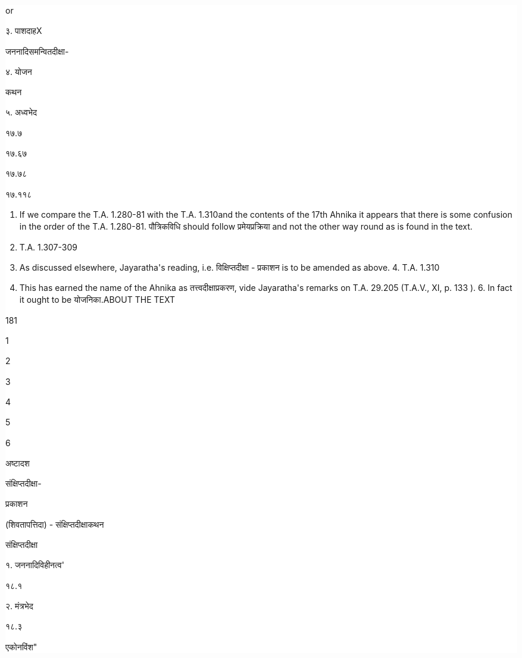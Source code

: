 or 

३. पाशदाहX 

जननादिसमन्वितदीक्षा- 

४. योजन 

कथन 

५. अध्वभेद 

१७.७ 

१७.६७ 

१७.७८ 

१७.११८ 

1. If we compare the T.A. 1.280-81 with the T.A. 1.310and the contents of the 17th Ahnika it appears that there is some confusion in the order of the T.A. 1.280-81. पौत्रिकविधि should follow प्रमेयप्रक्रिया and not the other way round as is found in the text. 

2. T.A. 1.307-309 

3. As discussed elsewhere, Jayaratha's reading, i.e. विक्षिप्तदीक्षा - प्रकाशन is to be amended as above. 4. T.A. 1.310 

5. This has earned the name of the Ahnika as तत्त्वदीक्षाप्रकरण, vide Jayaratha's remarks on T.A. 29.205 (T.A.V., XI, p. 133 ). 6. In fact it ought to be योजनिका.ABOUT THE TEXT 

181 

1 

2 

3 

4 

5 

6 

अष्टादश 

संक्षिप्तदीक्षा- 

प्रकाशन 

(शिवतापत्तिदा) - संक्षिप्तदीक्षाकथन 

संक्षिप्तदीक्षा 

१. जननादिविहीनत्व' 

१८.१ 

२. मंत्रभेद 

१८.३ 

एकोनविंश" 
